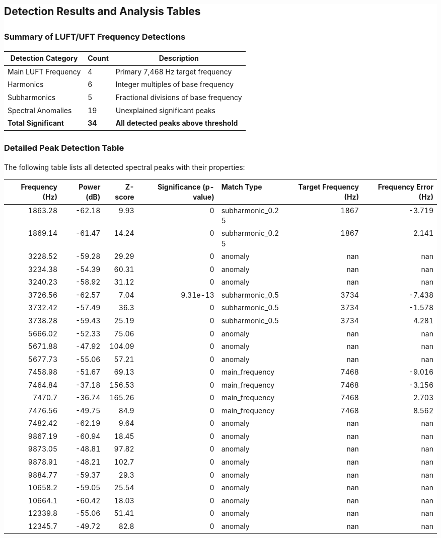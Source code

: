 
## Detection Results and Analysis Tables

### Summary of LUFT/UFT Frequency Detections

| Detection Category | Count | Description |
|-------------------|-------|-------------|
| Main LUFT Frequency | 4 | Primary 7,468 Hz target frequency |
| Harmonics | 6 | Integer multiples of base frequency |
| Subharmonics | 5 | Fractional divisions of base frequency |
| Spectral Anomalies | 19 | Unexplained significant peaks |
| **Total Significant** | **34** | **All detected peaks above threshold** |

### Detailed Peak Detection Table

The following table lists all detected spectral peaks with their properties:

|   Frequency (Hz) |   Power (dB) |   Z-score |   Significance (p-value) | Match Type       |   Target Frequency (Hz) |   Frequency Error (Hz) |
|-----------------:|-------------:|----------:|-------------------------:|:-----------------|------------------------:|-----------------------:|
|          1863.28 |       -62.18 |      9.93 |                 0        | subharmonic_0.25 |                    1867 |                 -3.719 |
|          1869.14 |       -61.47 |     14.24 |                 0        | subharmonic_0.25 |                    1867 |                  2.141 |
|          3228.52 |       -59.28 |     29.29 |                 0        | anomaly          |                     nan |                nan     |
|          3234.38 |       -54.39 |     60.31 |                 0        | anomaly          |                     nan |                nan     |
|          3240.23 |       -58.92 |     31.12 |                 0        | anomaly          |                     nan |                nan     |
|          3726.56 |       -62.57 |      7.04 |                 9.31e-13 | subharmonic_0.5  |                    3734 |                 -7.438 |
|          3732.42 |       -57.49 |     36.3  |                 0        | subharmonic_0.5  |                    3734 |                 -1.578 |
|          3738.28 |       -59.43 |     25.19 |                 0        | subharmonic_0.5  |                    3734 |                  4.281 |
|          5666.02 |       -52.33 |     75.06 |                 0        | anomaly          |                     nan |                nan     |
|          5671.88 |       -47.92 |    104.09 |                 0        | anomaly          |                     nan |                nan     |
|          5677.73 |       -55.06 |     57.21 |                 0        | anomaly          |                     nan |                nan     |
|          7458.98 |       -51.67 |     69.13 |                 0        | main_frequency   |                    7468 |                 -9.016 |
|          7464.84 |       -37.18 |    156.53 |                 0        | main_frequency   |                    7468 |                 -3.156 |
|          7470.7  |       -36.74 |    165.26 |                 0        | main_frequency   |                    7468 |                  2.703 |
|          7476.56 |       -49.75 |     84.9  |                 0        | main_frequency   |                    7468 |                  8.562 |
|          7482.42 |       -62.19 |      9.64 |                 0        | anomaly          |                     nan |                nan     |
|          9867.19 |       -60.94 |     18.45 |                 0        | anomaly          |                     nan |                nan     |
|          9873.05 |       -48.81 |     97.82 |                 0        | anomaly          |                     nan |                nan     |
|          9878.91 |       -48.21 |    102.7  |                 0        | anomaly          |                     nan |                nan     |
|          9884.77 |       -59.37 |     29.3  |                 0        | anomaly          |                     nan |                nan     |
|         10658.2  |       -59.05 |     25.54 |                 0        | anomaly          |                     nan |                nan     |
|         10664.1  |       -60.42 |     18.03 |                 0        | anomaly          |                     nan |                nan     |
|         12339.8  |       -55.06 |     51.41 |                 0        | anomaly          |                     nan |                nan     |
|         12345.7  |       -49.72 |     82.8  |                 0        | anomaly          |                     nan |                nan     |